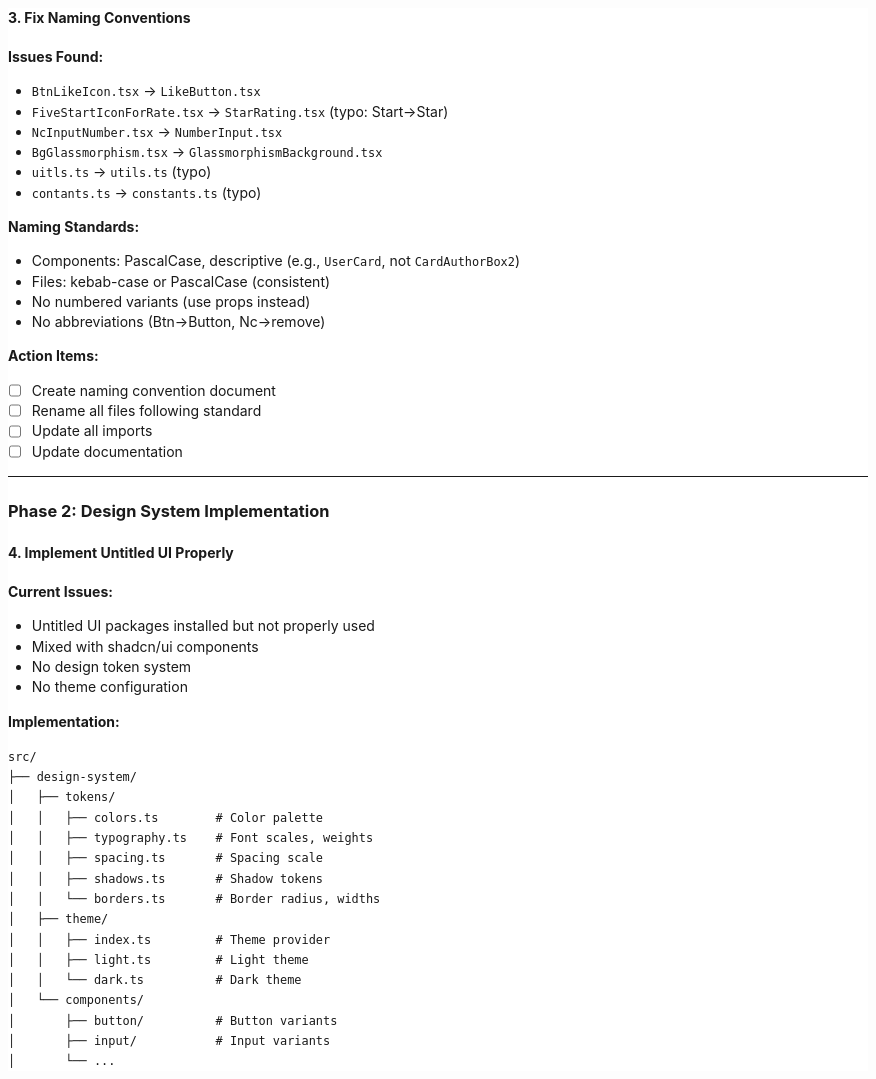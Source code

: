 
#### 3. Fix Naming Conventions

**Issues Found:**

- `BtnLikeIcon.tsx` → `LikeButton.tsx`
- `FiveStartIconForRate.tsx` → `StarRating.tsx` (typo: Start→Star)
- `NcInputNumber.tsx` → `NumberInput.tsx`
- `BgGlassmorphism.tsx` → `GlassmorphismBackground.tsx`
- `uitls.ts` → `utils.ts` (typo)
- `contants.ts` → `constants.ts` (typo)

**Naming Standards:**

- Components: PascalCase, descriptive (e.g., `UserCard`, not `CardAuthorBox2`)
- Files: kebab-case or PascalCase (consistent)
- No numbered variants (use props instead)
- No abbreviations (Btn→Button, Nc→remove)

**Action Items:**

- [ ] Create naming convention document
- [ ] Rename all files following standard
- [ ] Update all imports
- [ ] Update documentation

---

### Phase 2: Design System Implementation

#### 4. Implement Untitled UI Properly

**Current Issues:**

- Untitled UI packages installed but not properly used
- Mixed with shadcn/ui components
- No design token system
- No theme configuration

**Implementation:**

```
src/
├── design-system/
│   ├── tokens/
│   │   ├── colors.ts        # Color palette
│   │   ├── typography.ts    # Font scales, weights
│   │   ├── spacing.ts       # Spacing scale
│   │   ├── shadows.ts       # Shadow tokens
│   │   └── borders.ts       # Border radius, widths
│   ├── theme/
│   │   ├── index.ts         # Theme provider
│   │   ├── light.ts         # Light theme
│   │   └── dark.ts          # Dark theme
│   └── components/
│       ├── button/          # Button variants
│       ├── input/           # Input variants
│       └── ...
```
